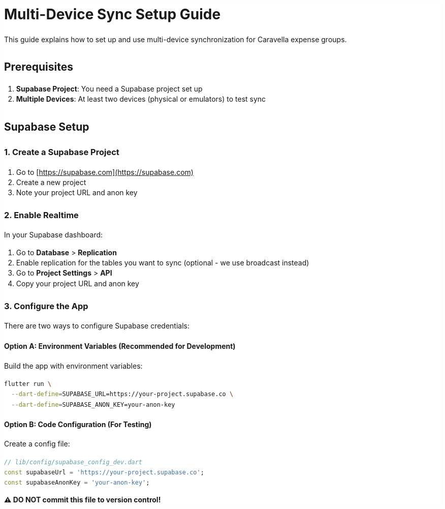 # Multi-Device Sync Setup Guide

This guide explains how to set up and use multi-device synchronization for Caravella expense groups.

## Prerequisites

1. **Supabase Project**: You need a Supabase project set up
2. **Multiple Devices**: At least two devices (physical or emulators) to test sync

## Supabase Setup

### 1. Create a Supabase Project

1. Go to [https://supabase.com](https://supabase.com)
2. Create a new project
3. Note your project URL and anon key

### 2. Enable Realtime

In your Supabase dashboard:
1. Go to **Database** > **Replication**
2. Enable replication for the tables you want to sync (optional - we use broadcast instead)
3. Go to **Project Settings** > **API**
4. Copy your project URL and anon key

### 3. Configure the App

There are two ways to configure Supabase credentials:

#### Option A: Environment Variables (Recommended for Development)

Build the app with environment variables:

```bash
flutter run \
  --dart-define=SUPABASE_URL=https://your-project.supabase.co \
  --dart-define=SUPABASE_ANON_KEY=your-anon-key
```

#### Option B: Code Configuration (For Testing)

Create a config file:

```dart
// lib/config/supabase_config_dev.dart
const supabaseUrl = 'https://your-project.supabase.co';
const supabaseAnonKey = 'your-anon-key';
```

**⚠️ DO NOT commit this file to version control!**
